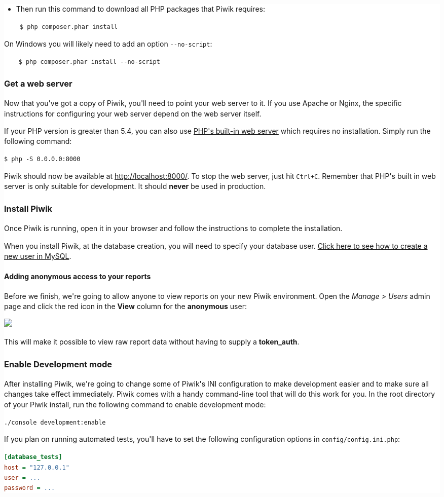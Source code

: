  * Then run this command to download all PHP packages that Piwik requires:

        $ php composer.phar install
    
 On Windows you will likely need to add an option `--no-script`:

        $ php composer.phar install --no-script

### Get a web server

Now that you've got a copy of Piwik, you'll need to point your web server to it. If you use Apache or Nginx, the specific instructions for configuring your web server depend on the web server itself. 

If your PHP version is greater than 5.4, you can also use [PHP's built-in web server](http://php.net/manual/en/features.commandline.webserver.php) which requires no installation. Simply run the following command:

    $ php -S 0.0.0.0:8000

Piwik should now be available at [http://localhost:8000/](http://localhost:8000/). To stop the web server, just hit `Ctrl+C`. Remember that PHP's built in web server is only suitable for development. It should **never** be used in production.
    
### Install Piwik

Once Piwik is running, open it in your browser and follow the instructions to complete the installation.

When you install Piwik, at the database creation, you will need to specify your database user. [Click here to see how to create a new user in MySQL]().

#### Adding anonymous access to your reports

Before we finish, we're going to allow anyone to view reports on your new Piwik environment. Open the _Manage > Users_ admin page and click the red icon in the **View** column for the **anonymous** user:

<img src="/img/getting_started_users_manager_anonymous.png"/>

This will make it possible to view raw report data without having to supply a **token_auth**.


### Enable Development mode

After installing Piwik, we're going to change some of Piwik's INI configuration to make development easier and to make sure all changes take effect immediately. Piwik comes with a handy command-line tool that will do this work for you. In the root directory of your Piwik install, run the following command to enable development mode:

    ./console development:enable

If you plan on running automated tests, you'll have to set the following configuration options in `config/config.ini.php`:

```ini
[database_tests]
host = "127.0.0.1"
user = ...
password = ...
```
